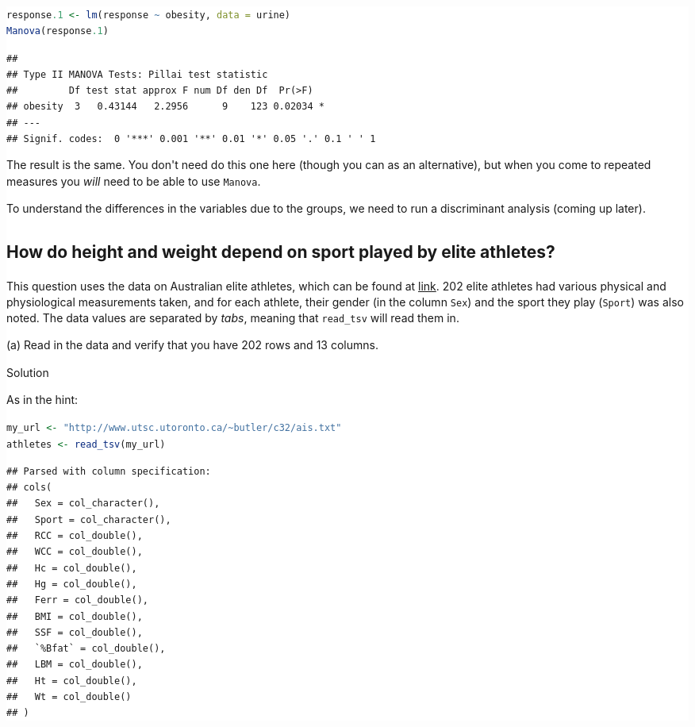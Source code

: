 ```r
response.1 <- lm(response ~ obesity, data = urine)
Manova(response.1)
```

```
## 
## Type II MANOVA Tests: Pillai test statistic
##         Df test stat approx F num Df den Df  Pr(>F)  
## obesity  3   0.43144   2.2956      9    123 0.02034 *
## ---
## Signif. codes:  0 '***' 0.001 '**' 0.01 '*' 0.05 '.' 0.1 ' ' 1
```

     

The result is the same. You don't need do this one here (though you
can as an alternative), but when you come to repeated measures you
*will* need to be able to use `Manova`.

To understand the differences in the variables due to the groups, we
need to run a discriminant analysis (coming up later).

 





##  How do height and weight depend on sport played by elite athletes?


 This question uses the data on Australian elite athletes,
which can be found at
[link](http://www.utsc.utoronto.ca/~butler/c32/ais.txt). 202 elite
athletes had various physical and physiological measurements taken,
and for each athlete, their gender (in the column `Sex`) and
the sport they play (`Sport`) was also noted. The data values
are separated by *tabs*, meaning that `read_tsv` will
read them in.



(a) Read in the data and verify that you have 202 rows and 13
columns. 

Solution


As in the hint:

```r
my_url <- "http://www.utsc.utoronto.ca/~butler/c32/ais.txt"
athletes <- read_tsv(my_url)
```

```
## Parsed with column specification:
## cols(
##   Sex = col_character(),
##   Sport = col_character(),
##   RCC = col_double(),
##   WCC = col_double(),
##   Hc = col_double(),
##   Hg = col_double(),
##   Ferr = col_double(),
##   BMI = col_double(),
##   SSF = col_double(),
##   `%Bfat` = col_double(),
##   LBM = col_double(),
##   Ht = col_double(),
##   Wt = col_double()
## )
```